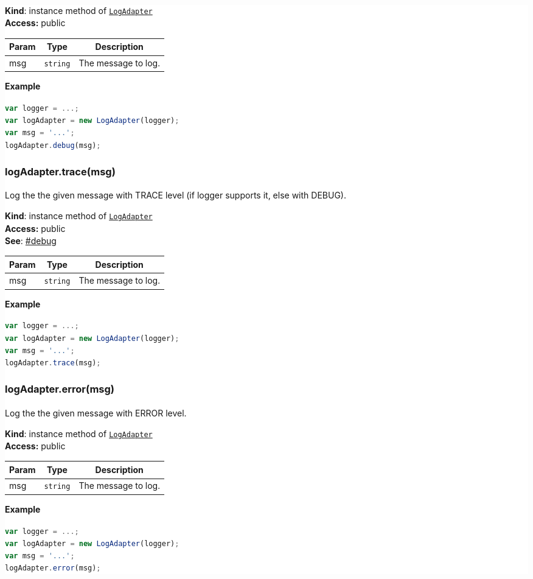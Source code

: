 **Kind**: instance method of <code>[LogAdapter](#LogAdapter)</code>  
**Access:** public  

| Param | Type | Description |
| --- | --- | --- |
| msg | <code>string</code> | The message to log. |

**Example**  
```js
var logger = ...;
var logAdapter = new LogAdapter(logger);
var msg = '...';
logAdapter.debug(msg);
```
<a name="LogAdapter+trace"></a>

### logAdapter.trace(msg)
Log the the given message with TRACE level (if logger supports it, else with DEBUG).

**Kind**: instance method of <code>[LogAdapter](#LogAdapter)</code>  
**Access:** public  
**See**: [#debug](#debug)  

| Param | Type | Description |
| --- | --- | --- |
| msg | <code>string</code> | The message to log. |

**Example**  
```js
var logger = ...;
var logAdapter = new LogAdapter(logger);
var msg = '...';
logAdapter.trace(msg);
```
<a name="LogAdapter+error"></a>

### logAdapter.error(msg)
Log the the given message with ERROR level.

**Kind**: instance method of <code>[LogAdapter](#LogAdapter)</code>  
**Access:** public  

| Param | Type | Description |
| --- | --- | --- |
| msg | <code>string</code> | The message to log. |

**Example**  
```js
var logger = ...;
var logAdapter = new LogAdapter(logger);
var msg = '...';
logAdapter.error(msg);
```
<a name="LogAdapter+verboseOptions"></a>
